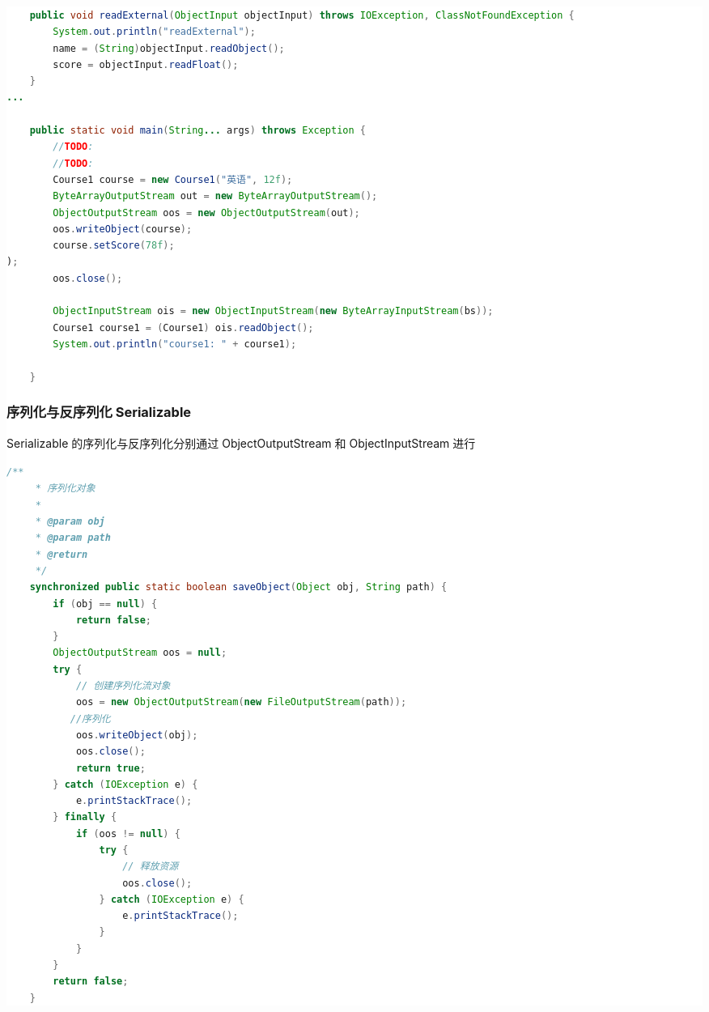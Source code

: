 ```java
    public void readExternal(ObjectInput objectInput) throws IOException, ClassNotFoundException {
        System.out.println("readExternal");
        name = (String)objectInput.readObject();
        score = objectInput.readFloat();
    }
...

    public static void main(String... args) throws Exception {
        //TODO:
        //TODO:
        Course1 course = new Course1("英语", 12f);
        ByteArrayOutputStream out = new ByteArrayOutputStream();
        ObjectOutputStream oos = new ObjectOutputStream(out);
        oos.writeObject(course);
        course.setScore(78f);
);
        oos.close();

        ObjectInputStream ois = new ObjectInputStream(new ByteArrayInputStream(bs));
        Course1 course1 = (Course1) ois.readObject();
        System.out.println("course1: " + course1);
       
    }
```

### 序列化与反序列化 Serializable

Serializable 的序列化与反序列化分别通过 ObjectOutputStream 和 ObjectInputStream 进行

```java
/**
     * 序列化对象
     *
     * @param obj
     * @param path
     * @return
     */
    synchronized public static boolean saveObject(Object obj, String path) {
        if (obj == null) {
            return false;
        }
        ObjectOutputStream oos = null;
        try {
            // 创建序列化流对象
            oos = new ObjectOutputStream(new FileOutputStream(path));
           //序列化
            oos.writeObject(obj);
            oos.close();
            return true;
        } catch (IOException e) {
            e.printStackTrace();
        } finally {
            if (oos != null) {
                try {
                    // 释放资源
                    oos.close();
                } catch (IOException e) {
                    e.printStackTrace();
                }
            }
        }
        return false;
    }

```